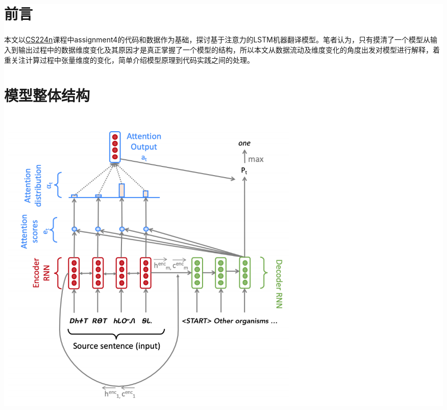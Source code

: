 # 前言

本文以[CS224n](https://web.stanford.edu/class/archive/cs/cs224n/cs224n.1214/)课程中assignment4的代码和数据作为基础，探讨基于注意力的LSTM机器翻译模型。笔者认为，只有摸清了一个模型从输入到输出过程中的数据维度变化及其原因才是真正掌握了一个模型的结构，所以本文从数据流动及维度变化的角度出发对模型进行解释，着重关注计算过程中张量维度的变化，简单介绍模型原理到代码实践之间的处理。

# 模型整体结构

<img src="a4笔记.assets/image-20240612144611958.png" alt="image-20240612144611958" style="zoom: 67%;" />
